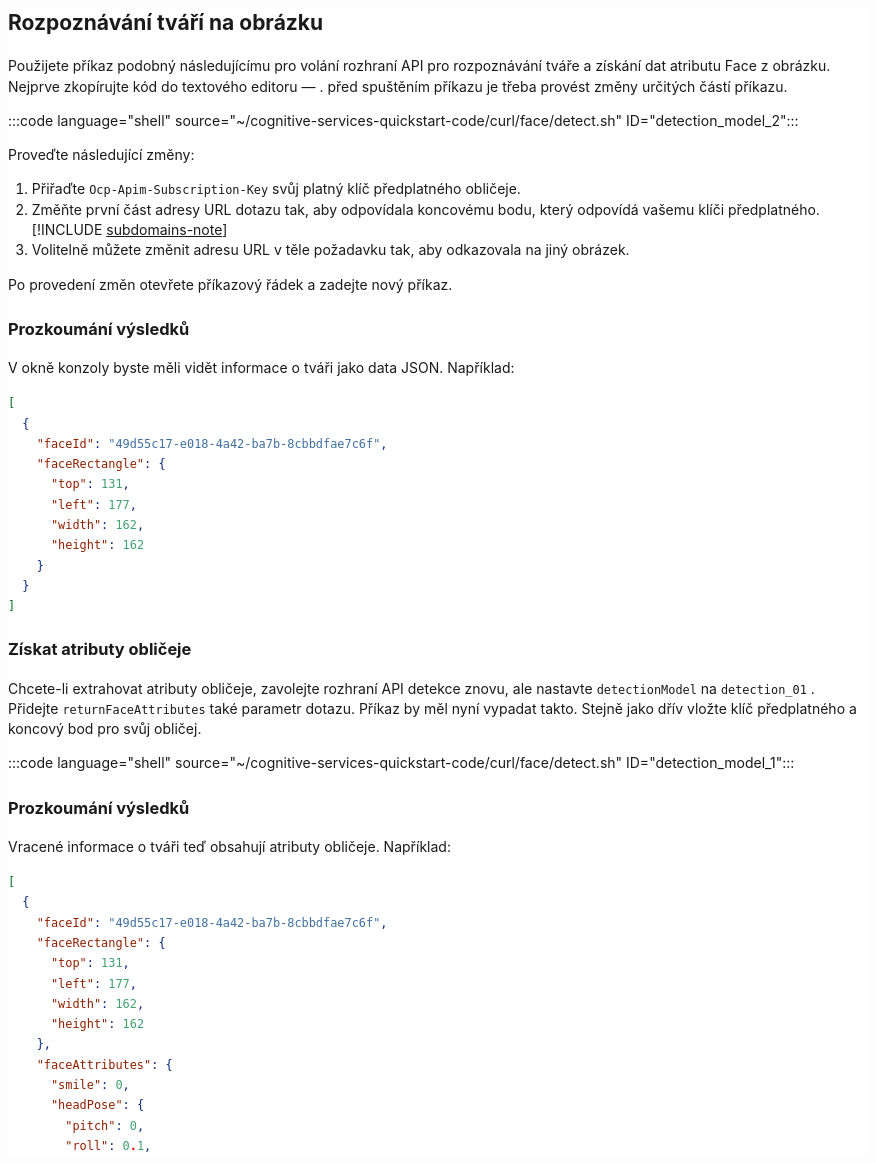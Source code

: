 
## <a name="detect-faces-in-an-image"></a>Rozpoznávání tváří na obrázku

Použijete příkaz podobný následujícímu pro volání rozhraní API pro rozpoznávání tváře a získání dat atributu Face z obrázku. Nejprve zkopírujte kód do textového editoru &mdash; . před spuštěním příkazu je třeba provést změny určitých částí příkazu.

:::code language="shell" source="~/cognitive-services-quickstart-code/curl/face/detect.sh" ID="detection_model_2":::

Proveďte následující změny:
1. Přiřaďte `Ocp-Apim-Subscription-Key` svůj platný klíč předplatného obličeje.
1. Změňte první část adresy URL dotazu tak, aby odpovídala koncovému bodu, který odpovídá vašemu klíči předplatného.
   [!INCLUDE [subdomains-note](../../../../../includes/cognitive-services-custom-subdomains-note.md)]
1. Volitelně můžete změnit adresu URL v těle požadavku tak, aby odkazovala na jiný obrázek.

Po provedení změn otevřete příkazový řádek a zadejte nový příkaz. 

### <a name="examine-the-results"></a>Prozkoumání výsledků

V okně konzoly byste měli vidět informace o tváři jako data JSON. Například:

```json
[
  {
    "faceId": "49d55c17-e018-4a42-ba7b-8cbbdfae7c6f",
    "faceRectangle": {
      "top": 131,
      "left": 177,
      "width": 162,
      "height": 162
    }
  }
]  
```

### <a name="get-face-attributes"></a>Získat atributy obličeje
 
Chcete-li extrahovat atributy obličeje, zavolejte rozhraní API detekce znovu, ale nastavte `detectionModel` na `detection_01` . Přidejte `returnFaceAttributes` také parametr dotazu. Příkaz by měl nyní vypadat takto. Stejně jako dřív vložte klíč předplatného a koncový bod pro svůj obličej.

:::code language="shell" source="~/cognitive-services-quickstart-code/curl/face/detect.sh" ID="detection_model_1":::

### <a name="examine-the-results"></a>Prozkoumání výsledků

Vracené informace o tváři teď obsahují atributy obličeje. Například:

```json
[
  {
    "faceId": "49d55c17-e018-4a42-ba7b-8cbbdfae7c6f",
    "faceRectangle": {
      "top": 131,
      "left": 177,
      "width": 162,
      "height": 162
    },
    "faceAttributes": {
      "smile": 0,
      "headPose": {
        "pitch": 0,
        "roll": 0.1,
```